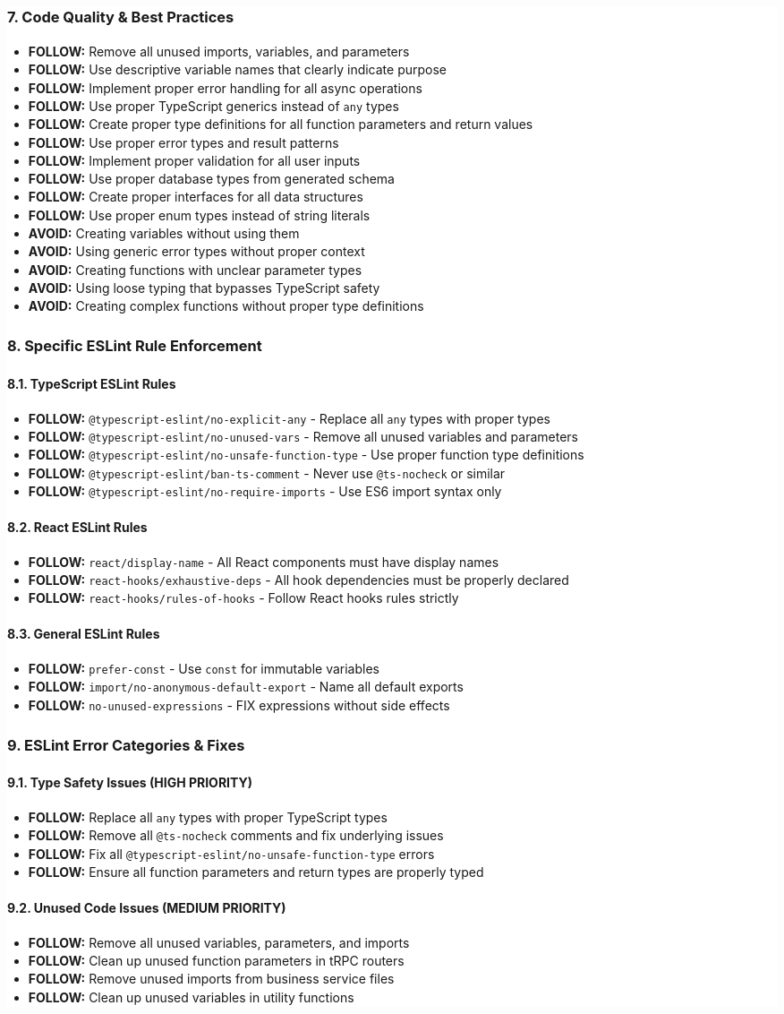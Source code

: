 ### **7. Code Quality & Best Practices**

- **FOLLOW:** Remove all unused imports, variables, and parameters
- **FOLLOW:** Use descriptive variable names that clearly indicate purpose
- **FOLLOW:** Implement proper error handling for all async operations
- **FOLLOW:** Use proper TypeScript generics instead of `any` types
- **FOLLOW:** Create proper type definitions for all function parameters and return values
- **FOLLOW:** Use proper error types and result patterns
- **FOLLOW:** Implement proper validation for all user inputs
- **FOLLOW:** Use proper database types from generated schema
- **FOLLOW:** Create proper interfaces for all data structures
- **FOLLOW:** Use proper enum types instead of string literals
- **AVOID:** Creating variables without using them
- **AVOID:** Using generic error types without proper context
- **AVOID:** Creating functions with unclear parameter types
- **AVOID:** Using loose typing that bypasses TypeScript safety
- **AVOID:** Creating complex functions without proper type definitions

### **8. Specific ESLint Rule Enforcement**

#### **8.1. TypeScript ESLint Rules**

- **FOLLOW:** `@typescript-eslint/no-explicit-any` - Replace all `any` types with proper types
- **FOLLOW:** `@typescript-eslint/no-unused-vars` - Remove all unused variables and parameters
- **FOLLOW:** `@typescript-eslint/no-unsafe-function-type` - Use proper function type definitions
- **FOLLOW:** `@typescript-eslint/ban-ts-comment` - Never use `@ts-nocheck` or similar
- **FOLLOW:** `@typescript-eslint/no-require-imports` - Use ES6 import syntax only

#### **8.2. React ESLint Rules**

- **FOLLOW:** `react/display-name` - All React components must have display names
- **FOLLOW:** `react-hooks/exhaustive-deps` - All hook dependencies must be properly declared
- **FOLLOW:** `react-hooks/rules-of-hooks` - Follow React hooks rules strictly

#### **8.3. General ESLint Rules**

- **FOLLOW:** `prefer-const` - Use `const` for immutable variables
- **FOLLOW:** `import/no-anonymous-default-export` - Name all default exports
- **FOLLOW:** `no-unused-expressions` - FIX expressions without side effects

### **9. ESLint Error Categories & Fixes**

#### **9.1. Type Safety Issues (HIGH PRIORITY)**

- **FOLLOW:** Replace all `any` types with proper TypeScript types
- **FOLLOW:** Remove all `@ts-nocheck` comments and fix underlying issues
- **FOLLOW:** Fix all `@typescript-eslint/no-unsafe-function-type` errors
- **FOLLOW:** Ensure all function parameters and return types are properly typed

#### **9.2. Unused Code Issues (MEDIUM PRIORITY)**

- **FOLLOW:** Remove all unused variables, parameters, and imports
- **FOLLOW:** Clean up unused function parameters in tRPC routers
- **FOLLOW:** Remove unused imports from business service files
- **FOLLOW:** Clean up unused variables in utility functions
